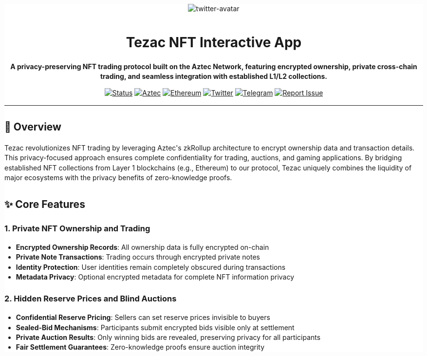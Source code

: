 <p align="center">
 <img width="240" alt="twitter-avatar" src="https://github.com/user-attachments/assets/bccdb666-d196-4848-90af-d7f72b589d2f" />
</p>

<h1 align="center">Tezac NFT Interactive App</h1>

<p align="center">
  <strong>A privacy-preserving NFT trading protocol built on the Aztec Network, featuring encrypted ownership, private cross-chain trading, and seamless integration with established L1/L2 collections.</strong>
</p>

<p align="center">
  <a href="#"><img src="https://img.shields.io/badge/Status-WIP-yellow?style=for-the-badge" alt="Status"></a>
  <a href="#"><img src="https://img.shields.io/badge/Aztec-v0.81.0-blue?style=for-the-badge&logo=Aztec&logoColor=white" alt="Aztec"></a>
  <a href="#"><img src="https://img.shields.io/badge/Ethereum-3C3C3D?style=for-the-badge&logo=Ethereum&logoColor=white" alt="Ethereum"></a>
  <a href="https://twitter.com/Tezac_xyz"><img src="https://img.shields.io/badge/Twitter-1DA1F2?style=for-the-badge&logo=twitter&logoColor=white" alt="Twitter"></a>
  <a href="https://t.me/+yhkaIiIZ8-M0MTY1"><img src="https://img.shields.io/badge/Telegram-2CA5E0?style=for-the-badge&logo=telegram&logoColor=white" alt="Telegram"></a>
  <a href="../../issues"><img src="https://img.shields.io/badge/Report_Issue-red?style=for-the-badge&logo=github&logoColor=white" alt="Report Issue"></a>
</p>

---

## 🚀 Overview

Tezac revolutionizes NFT trading by leveraging Aztec's zkRollup architecture to encrypt ownership data and transaction details. This privacy-focused approach ensures complete confidentiality for trading, auctions, and gaming applications. By bridging established NFT collections from Layer 1 blockchains (e.g., Ethereum) to our protocol, Tezac uniquely combines the liquidity of major ecosystems with the privacy benefits of zero-knowledge proofs.

## ✨ Core Features

### 1. Private NFT Ownership and Trading

-   **Encrypted Ownership Records**: All ownership data is fully encrypted on-chain
-   **Private Note Transactions**: Trading occurs through encrypted private notes
-   **Identity Protection**: User identities remain completely obscured during transactions
-   **Metadata Privacy**: Optional encrypted metadata for complete NFT information privacy

### 2. Hidden Reserve Prices and Blind Auctions

-   **Confidential Reserve Pricing**: Sellers can set reserve prices invisible to buyers
-   **Sealed-Bid Mechanisms**: Participants submit encrypted bids visible only at settlement
-   **Private Auction Results**: Only winning bids are revealed, preserving privacy for all participants
-   **Fair Settlement Guarantees**: Zero-knowledge proofs ensure auction integrity
